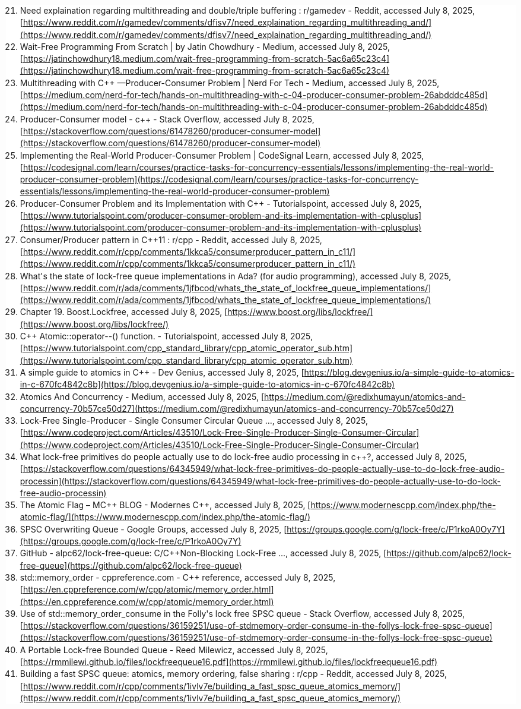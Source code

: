 21. Need explaination regarding multithreading and double/triple buffering : r/gamedev \- Reddit, accessed July 8, 2025, [https://www.reddit.com/r/gamedev/comments/dfisv7/need_explaination_regarding_multithreading_and/](https://www.reddit.com/r/gamedev/comments/dfisv7/need_explaination_regarding_multithreading_and/)
22. Wait-Free Programming From Scratch | by Jatin Chowdhury \- Medium, accessed July 8, 2025, [https://jatinchowdhury18.medium.com/wait-free-programming-from-scratch-5ac6a65c23c4](https://jatinchowdhury18.medium.com/wait-free-programming-from-scratch-5ac6a65c23c4)
23. Multithreading with C++ —Producer-Consumer Problem | Nerd For Tech \- Medium, accessed July 8, 2025, [https://medium.com/nerd-for-tech/hands-on-multithreading-with-c-04-producer-consumer-problem-26abdddc485d](https://medium.com/nerd-for-tech/hands-on-multithreading-with-c-04-producer-consumer-problem-26abdddc485d)
24. Producer-Consumer model \- c++ \- Stack Overflow, accessed July 8, 2025, [https://stackoverflow.com/questions/61478260/producer-consumer-model](https://stackoverflow.com/questions/61478260/producer-consumer-model)
25. Implementing the Real-World Producer-Consumer Problem | CodeSignal Learn, accessed July 8, 2025, [https://codesignal.com/learn/courses/practice-tasks-for-concurrency-essentials/lessons/implementing-the-real-world-producer-consumer-problem](https://codesignal.com/learn/courses/practice-tasks-for-concurrency-essentials/lessons/implementing-the-real-world-producer-consumer-problem)
26. Producer-Consumer Problem and its Implementation with C++ \- Tutorialspoint, accessed July 8, 2025, [https://www.tutorialspoint.com/producer-consumer-problem-and-its-implementation-with-cplusplus](https://www.tutorialspoint.com/producer-consumer-problem-and-its-implementation-with-cplusplus)
27. Consumer/Producer pattern in C++11 : r/cpp \- Reddit, accessed July 8, 2025, [https://www.reddit.com/r/cpp/comments/1kkca5/consumerproducer_pattern_in_c11/](https://www.reddit.com/r/cpp/comments/1kkca5/consumerproducer_pattern_in_c11/)
28. What's the state of lock-free queue implementations in Ada? (for audio programming), accessed July 8, 2025, [https://www.reddit.com/r/ada/comments/1jfbcod/whats_the_state_of_lockfree_queue_implementations/](https://www.reddit.com/r/ada/comments/1jfbcod/whats_the_state_of_lockfree_queue_implementations/)
29. Chapter 19\. Boost.Lockfree, accessed July 8, 2025, [https://www.boost.org/libs/lockfree/](https://www.boost.org/libs/lockfree/)
30. C++ Atomic::operator--() function. \- Tutorialspoint, accessed July 8, 2025, [https://www.tutorialspoint.com/cpp_standard_library/cpp_atomic_operator_sub.htm](https://www.tutorialspoint.com/cpp_standard_library/cpp_atomic_operator_sub.htm)
31. A simple guide to atomics in C++ \- Dev Genius, accessed July 8, 2025, [https://blog.devgenius.io/a-simple-guide-to-atomics-in-c-670fc4842c8b](https://blog.devgenius.io/a-simple-guide-to-atomics-in-c-670fc4842c8b)
32. Atomics And Concurrency \- Medium, accessed July 8, 2025, [https://medium.com/@redixhumayun/atomics-and-concurrency-70b57ce50d27](https://medium.com/@redixhumayun/atomics-and-concurrency-70b57ce50d27)
33. Lock-Free Single-Producer \- Single Consumer Circular Queue ..., accessed July 8, 2025, [https://www.codeproject.com/Articles/43510/Lock-Free-Single-Producer-Single-Consumer-Circular](https://www.codeproject.com/Articles/43510/Lock-Free-Single-Producer-Single-Consumer-Circular)
34. What lock-free primitives do people actually use to do lock-free audio processing in c++?, accessed July 8, 2025, [https://stackoverflow.com/questions/64345949/what-lock-free-primitives-do-people-actually-use-to-do-lock-free-audio-processin](https://stackoverflow.com/questions/64345949/what-lock-free-primitives-do-people-actually-use-to-do-lock-free-audio-processin)
35. The Atomic Flag – MC++ BLOG \- Modernes C++, accessed July 8, 2025, [https://www.modernescpp.com/index.php/the-atomic-flag/](https://www.modernescpp.com/index.php/the-atomic-flag/)
36. SPSC Overwriting Queue \- Google Groups, accessed July 8, 2025, [https://groups.google.com/g/lock-free/c/P1rkoA0Oy7Y](https://groups.google.com/g/lock-free/c/P1rkoA0Oy7Y)
37. GitHub \- alpc62/lock-free-queue: C/C++Non-Blocking Lock-Free ..., accessed July 8, 2025, [https://github.com/alpc62/lock-free-queue](https://github.com/alpc62/lock-free-queue)
38. std::memory_order \- cppreference.com \- C++ reference, accessed July 8, 2025, [https://en.cppreference.com/w/cpp/atomic/memory_order.html](https://en.cppreference.com/w/cpp/atomic/memory_order.html)
39. Use of std::memory_order_consume in the Folly's lock free SPSC queue \- Stack Overflow, accessed July 8, 2025, [https://stackoverflow.com/questions/36159251/use-of-stdmemory-order-consume-in-the-follys-lock-free-spsc-queue](https://stackoverflow.com/questions/36159251/use-of-stdmemory-order-consume-in-the-follys-lock-free-spsc-queue)
40. A Portable Lock-free Bounded Queue \- Reed Milewicz, accessed July 8, 2025, [https://rmmilewi.github.io/files/lockfreequeue16.pdf](https://rmmilewi.github.io/files/lockfreequeue16.pdf)
41. Building a fast SPSC queue: atomics, memory ordering, false sharing : r/cpp \- Reddit, accessed July 8, 2025, [https://www.reddit.com/r/cpp/comments/1ivlv7e/building_a_fast_spsc_queue_atomics_memory/](https://www.reddit.com/r/cpp/comments/1ivlv7e/building_a_fast_spsc_queue_atomics_memory/)